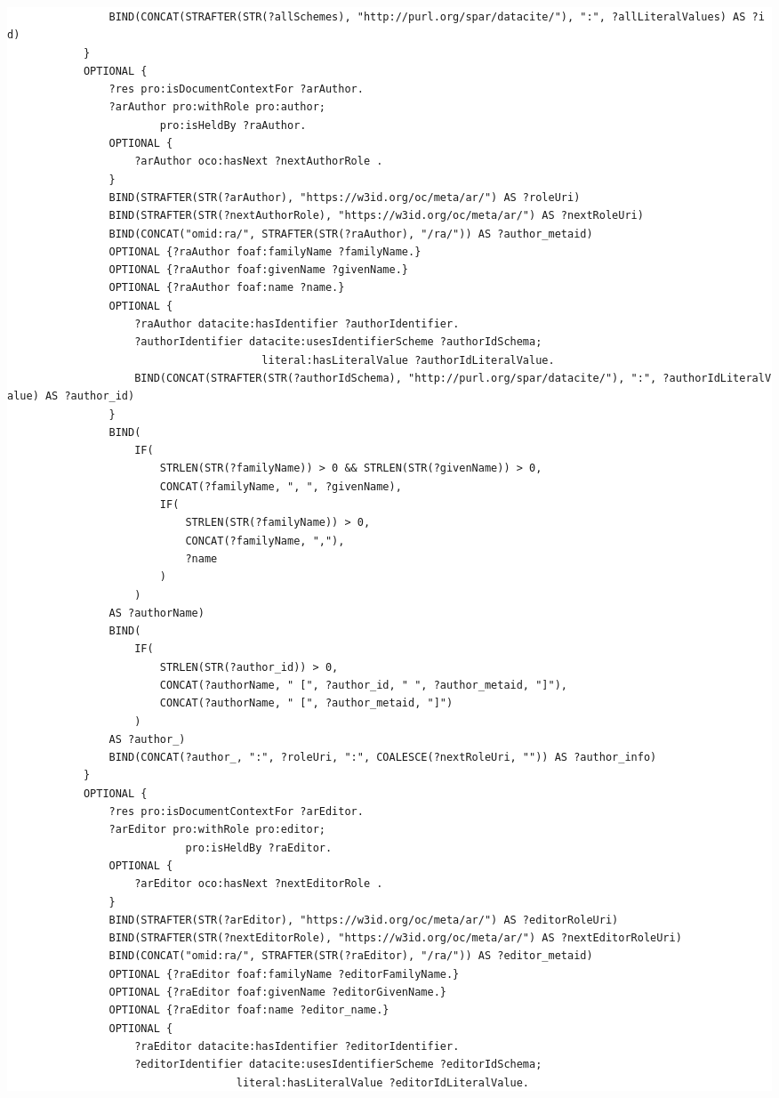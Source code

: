 ```sparql
                BIND(CONCAT(STRAFTER(STR(?allSchemes), "http://purl.org/spar/datacite/"), ":", ?allLiteralValues) AS ?id)
            }
            OPTIONAL {
                ?res pro:isDocumentContextFor ?arAuthor.
                ?arAuthor pro:withRole pro:author;
                        pro:isHeldBy ?raAuthor.
                OPTIONAL {
                    ?arAuthor oco:hasNext ?nextAuthorRole .
                }
                BIND(STRAFTER(STR(?arAuthor), "https://w3id.org/oc/meta/ar/") AS ?roleUri)
                BIND(STRAFTER(STR(?nextAuthorRole), "https://w3id.org/oc/meta/ar/") AS ?nextRoleUri)
                BIND(CONCAT("omid:ra/", STRAFTER(STR(?raAuthor), "/ra/")) AS ?author_metaid)
                OPTIONAL {?raAuthor foaf:familyName ?familyName.}
                OPTIONAL {?raAuthor foaf:givenName ?givenName.}
                OPTIONAL {?raAuthor foaf:name ?name.}
                OPTIONAL {
                    ?raAuthor datacite:hasIdentifier ?authorIdentifier.
                    ?authorIdentifier datacite:usesIdentifierScheme ?authorIdSchema;
                                        literal:hasLiteralValue ?authorIdLiteralValue.
                    BIND(CONCAT(STRAFTER(STR(?authorIdSchema), "http://purl.org/spar/datacite/"), ":", ?authorIdLiteralValue) AS ?author_id)
                }
                BIND(
                    IF(
                        STRLEN(STR(?familyName)) > 0 && STRLEN(STR(?givenName)) > 0,
                        CONCAT(?familyName, ", ", ?givenName),
                        IF(
                            STRLEN(STR(?familyName)) > 0,
                            CONCAT(?familyName, ","),
                            ?name
                        )
                    )
                AS ?authorName)
                BIND(
                    IF(
                        STRLEN(STR(?author_id)) > 0,
                        CONCAT(?authorName, " [", ?author_id, " ", ?author_metaid, "]"),
                        CONCAT(?authorName, " [", ?author_metaid, "]")
                    )
                AS ?author_)
                BIND(CONCAT(?author_, ":", ?roleUri, ":", COALESCE(?nextRoleUri, "")) AS ?author_info)
            }
            OPTIONAL {
                ?res pro:isDocumentContextFor ?arEditor.
                ?arEditor pro:withRole pro:editor;
                            pro:isHeldBy ?raEditor.
                OPTIONAL {
                    ?arEditor oco:hasNext ?nextEditorRole .
                }
                BIND(STRAFTER(STR(?arEditor), "https://w3id.org/oc/meta/ar/") AS ?editorRoleUri)
                BIND(STRAFTER(STR(?nextEditorRole), "https://w3id.org/oc/meta/ar/") AS ?nextEditorRoleUri)
                BIND(CONCAT("omid:ra/", STRAFTER(STR(?raEditor), "/ra/")) AS ?editor_metaid)
                OPTIONAL {?raEditor foaf:familyName ?editorFamilyName.}
                OPTIONAL {?raEditor foaf:givenName ?editorGivenName.}
                OPTIONAL {?raEditor foaf:name ?editor_name.}
                OPTIONAL {
                    ?raEditor datacite:hasIdentifier ?editorIdentifier.
                    ?editorIdentifier datacite:usesIdentifierScheme ?editorIdSchema;
                                    literal:hasLiteralValue ?editorIdLiteralValue.
```
